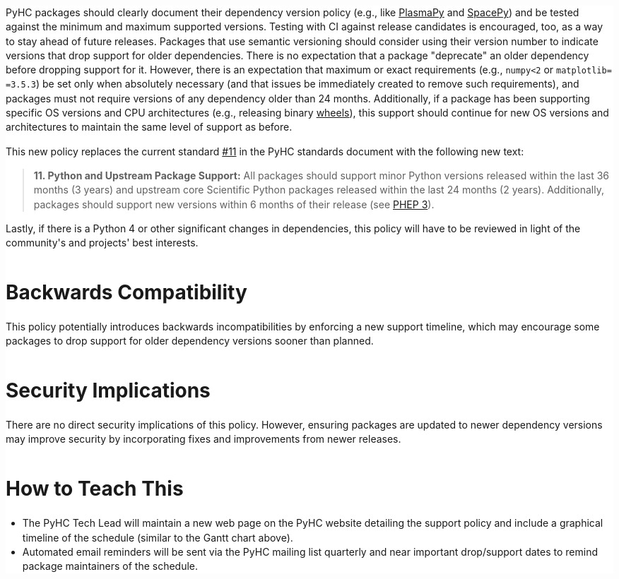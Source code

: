 PyHC packages should clearly document their dependency version policy (e.g., like [PlasmaPy](https://docs.plasmapy.org/en/stable/contributing/coding_guide.html#python-and-dependency-version-support) and [SpacePy](https://spacepy.github.io/dep_versions.html)) and be tested against the minimum and maximum supported versions. 
Testing with CI against release candidates is encouraged, too, as a way to stay ahead of future releases. 
Packages that use semantic versioning should consider using their version number to indicate versions that drop support for older dependencies. 
There is no expectation that a package "deprecate" an older dependency before dropping support for it. 
However, there is an expectation that maximum or exact requirements (e.g., `numpy<2` or `matplotlib==3.5.3`) be set only when absolutely necessary (and that issues be immediately created to remove such requirements), and packages must not require versions of any dependency older than 24 months. 
Additionally, if a package has been supporting specific OS versions and CPU architectures (e.g., releasing binary [wheels](https://packaging.python.org/en/latest/discussions/package-formats/#what-is-a-wheel)), this support should continue for new OS versions and architectures to maintain the same level of support as before.

This new policy replaces the current standard [#11](https://github.com/heliophysicsPy/standards/blob/main/standards.md#standards) in the PyHC standards document with the following new text:

> **11. Python and Upstream Package Support:** All packages should support minor Python versions released within the last 36 months (3 years) and upstream core Scientific Python packages released within the last 24 months (2 years). 
Additionally, packages should support new versions within 6 months of their release (see [PHEP 3](https://doi.org/10.5281/zenodo.15692276)). 

Lastly, if there is a Python 4 or other significant changes in dependencies, this policy will have to be reviewed in light of the community's and projects' best interests.

# Backwards Compatibility
<a name="backwards-compatibility"></a>
This policy potentially introduces backwards incompatibilities by enforcing a new support timeline, which may encourage some packages to drop support for older dependency versions sooner than planned.

# Security Implications
<a name="security-implications"></a>
There are no direct security implications of this policy. 
However, ensuring packages are updated to newer dependency versions may improve security by incorporating fixes and improvements from newer releases.

# How to Teach This
<a name="how-to-teach-this"></a>
 - The PyHC Tech Lead will maintain a new web page on the PyHC website detailing the support policy and include a graphical timeline of the schedule (similar to the Gantt chart above).
 - Automated email reminders will be sent via the PyHC mailing list quarterly and near important drop/support dates to remind package maintainers of the schedule.
